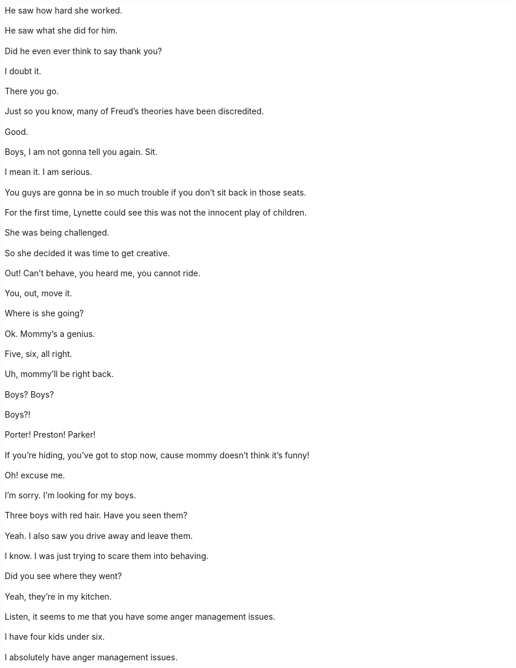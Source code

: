 He saw how hard she worked.

He saw what she did for him.

Did he even ever think to say thank you?

I doubt it.

There you go.

Just so you know, many of Freud’s theories have been discredited.

Good.

Boys, I am not gonna tell you again. Sit.

I mean it. I am serious.

You guys are gonna be in so much trouble if you don’t sit back in those seats.

For the first time, Lynette could see this was not the innocent play of children.

She was being challenged.

So she decided it was time to get creative.

Out! Can’t behave,   you heard me, you cannot ride.

You, out, move it.

Where is she going?

Ok. Mommy’s a genius.

Five, six, all right.

Uh, mommy’ll be right back.

Boys? Boys?

Boys?!

Porter! Preston! Parker!

If you’re hiding, you’ve got to stop now, cause mommy doesn’t think it’s funny!

Oh! excuse me.

I’m sorry. I’m looking for my boys.

Three boys with red hair. Have you seen them?

Yeah. I also saw you drive away and leave them.

I know. I was just trying to scare them into behaving.

Did you see where they went?

Yeah, they’re in my kitchen.

Listen, it seems to me that you have some anger management issues.

  I have four kids under six.

I absolutely have anger management issues.
